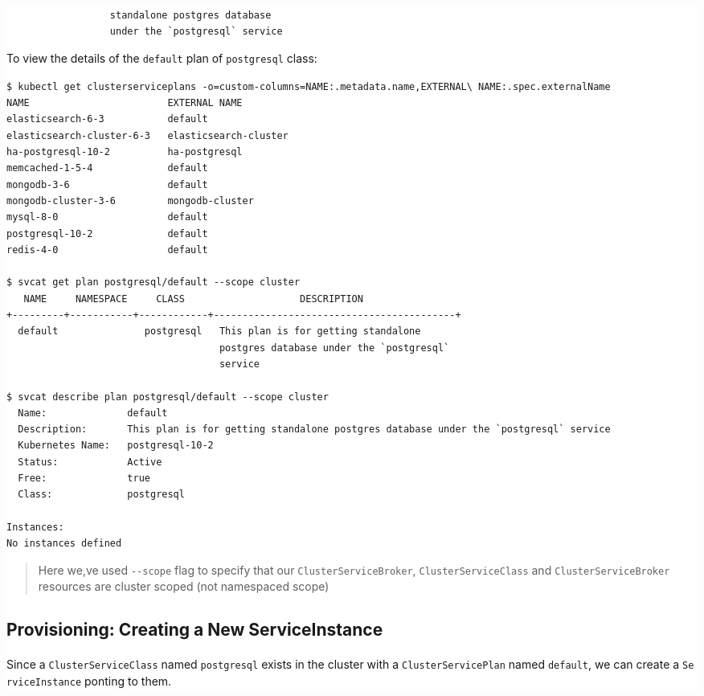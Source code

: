 ```console
                  standalone postgres database    
                  under the `postgresql` service  
```

To view the details of the `default` plan of `postgresql` class:

```console
$ kubectl get clusterserviceplans -o=custom-columns=NAME:.metadata.name,EXTERNAL\ NAME:.spec.externalName
NAME                        EXTERNAL NAME
elasticsearch-6-3           default
elasticsearch-cluster-6-3   elasticsearch-cluster
ha-postgresql-10-2          ha-postgresql
memcached-1-5-4             default
mongodb-3-6                 default
mongodb-cluster-3-6         mongodb-cluster
mysql-8-0                   default
postgresql-10-2             default
redis-4-0                   default

$ svcat get plan postgresql/default --scope cluster
   NAME     NAMESPACE     CLASS                    DESCRIPTION                 
+---------+-----------+------------+------------------------------------------+
  default               postgresql   This plan is for getting standalone       
                                     postgres database under the `postgresql`  
                                     service                                   

$ svcat describe plan postgresql/default --scope cluster
  Name:              default                                                                               
  Description:       This plan is for getting standalone postgres database under the `postgresql` service  
  Kubernetes Name:   postgresql-10-2                                                                       
  Status:            Active                                                                                
  Free:              true                                                                                  
  Class:             postgresql                                                                            

Instances:
No instances defined
```

> Here we,ve used `--scope` flag to specify that our `ClusterServiceBroker`, `ClusterServiceClass` and `ClusterServiceBroker` resources are cluster scoped (not namespaced scope)

## Provisioning: Creating a New ServiceInstance

Since a `ClusterServiceClass` named `postgresql` exists in the cluster with a `ClusterServicePlan` named `default`, we can create a `ServiceInstance` ponting to them.
